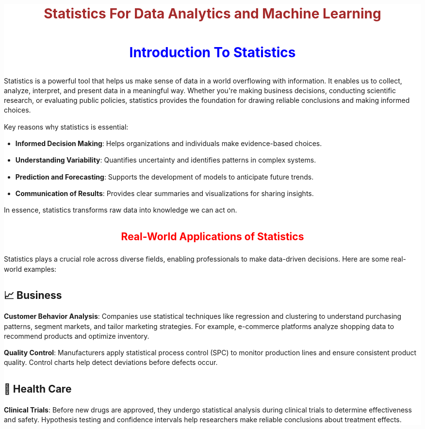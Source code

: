 
 # <p style="text-align:center;"><font color="brown"> Statistics For Data Analytics and Machine Learning </font> </p>

  

# <p style="text-align:center;"><font color="blue"> Introduction To Statistics </font> </p>

  Statistics is a powerful tool that helps us make sense of data in a world overflowing with information. It enables us to collect, analyze, interpret, and present data in a meaningful way. Whether you're making business decisions, conducting scientific research, or evaluating public policies, statistics provides the foundation for drawing reliable conclusions and making informed choices.

  

Key reasons why statistics is essential:

- **Informed Decision Making**: Helps organizations and individuals make evidence-based choices.

- **Understanding Variability**: Quantifies uncertainty and identifies patterns in complex systems.

- **Prediction and Forecasting**: Supports the development of models to anticipate future trends.

- **Communication of Results**: Provides clear summaries and visualizations for sharing insights.

  

In essence, statistics transforms raw data into knowledge we can act on.

  

## <p style="text-align:center;"><font color="red">Real-World Applications of Statistics </font> </p>

  

Statistics plays a crucial role across diverse fields, enabling professionals to make data-driven decisions. Here are some real-world examples:

  

## 📈 Business

**Customer Behavior Analysis**: Companies use statistical techniques like regression and clustering to understand purchasing patterns, segment markets, and tailor marketing strategies. For example, e-commerce platforms analyze shopping data to recommend products and optimize inventory.

  

**Quality Control**: Manufacturers apply statistical process control (SPC) to monitor production lines and ensure consistent product quality. Control charts help detect deviations before defects occur.

  

## 🏥 Health Care

**Clinical Trials**: Before new drugs are approved, they undergo statistical analysis during clinical trials to determine effectiveness and safety. Hypothesis testing and confidence intervals help researchers make reliable conclusions about treatment effects.
